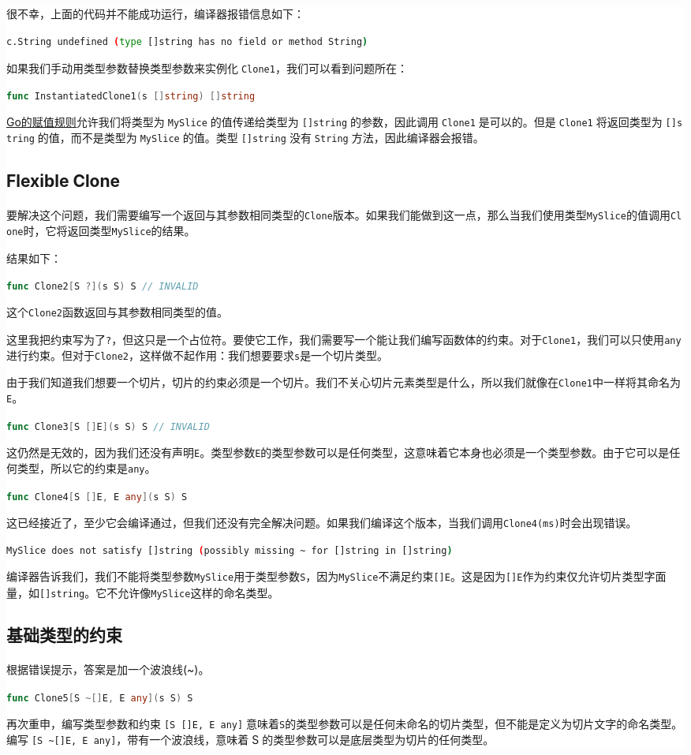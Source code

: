 很不幸，上面的代码并不能成功运行，编译器报错信息如下：  

```bash
c.String undefined (type []string has no field or method String)
```

如果我们手动用类型参数替换类型参数来实例化 `Clone1`，我们可以看到问题所在：  

```go
func InstantiatedClone1(s []string) []string
```

[Go的赋值规则](https://go.dev/ref/spec#Assignability)允许我们将类型为 `MySlice` 的值传递给类型为 `[]string` 的参数，因此调用 `Clone1` 是可以的。但是 `Clone1` 将返回类型为 `[]string` 的值，而不是类型为 `MySlice` 的值。类型 `[]string` 没有 `String` 方法，因此编译器会报错。  

## Flexible Clone  

要解决这个问题，我们需要编写一个返回与其参数相同类型的`Clone`版本。如果我们能做到这一点，那么当我们使用类型`MySlice`的值调用`Clone`时，它将返回类型`MySlice`的结果。  

结果如下：  

```go
func Clone2[S ?](s S) S // INVALID
```  

这个`Clone2`函数返回与其参数相同类型的值。  

这里我把约束写为了`?`，但这只是一个占位符。要使它工作，我们需要写一个能让我们编写函数体的约束。对于`Clone1`，我们可以只使用`any`进行约束。但对于`Clone2`，这样做不起作用：我们想要要求`s`是一个切片类型。

由于我们知道我们想要一个切片，切片的约束必须是一个切片。我们不关心切片元素类型是什么，所以我们就像在`Clone1`中一样将其命名为`E`。

```go
func Clone3[S []E](s S) S // INVALID
```

这仍然是无效的，因为我们还没有声明`E`。类型参数`E`的类型参数可以是任何类型，这意味着它本身也必须是一个类型参数。由于它可以是任何类型，所以它的约束是`any`。

```go
func Clone4[S []E, E any](s S) S
```

这已经接近了，至少它会编译通过，但我们还没有完全解决问题。如果我们编译这个版本，当我们调用`Clone4(ms)`时会出现错误。

```bash
MySlice does not satisfy []string (possibly missing ~ for []string in []string)
```

编译器告诉我们，我们不能将类型参数`MySlice`用于类型参数`S`，因为`MySlice`不满足约束`[]E`。这是因为`[]E`作为约束仅允许切片类型字面量，如`[]string`。它不允许像`MySlice`这样的命名类型。  

## 基础类型的约束

根据错误提示，答案是加一个波浪线(~)。

```go
func Clone5[S ~[]E, E any](s S) S
```

再次重申，编写类型参数和约束 `[S []E, E any]` 意味着`S`的类型参数可以是任何未命名的切片类型，但不能是定义为切片文字的命名类型。编写 `[S ~[]E, E any]`，带有一个波浪线，意味着 S 的类型参数可以是底层类型为切片的任何类型。
